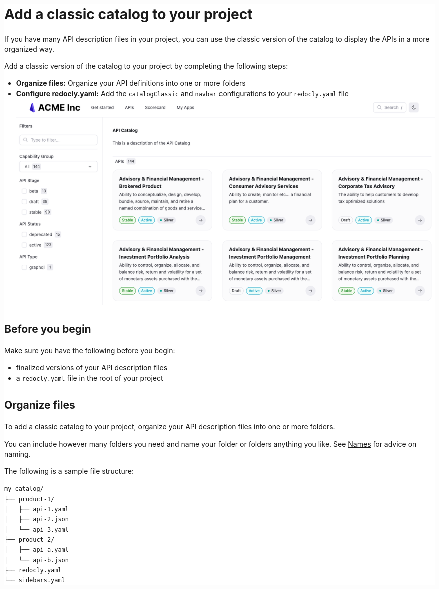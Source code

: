 # Add a classic catalog to your project

If you have many API description files in your project, you can use the classic version of the catalog to display the APIs in a more organized way.

Add a classic version of the catalog to your project by completing the following steps:

- **Organize files:** Organize your API definitions into one or more folders
- **Configure redocly.yaml:** Add the `catalogClassic` and `navbar` configurations to your `redocly.yaml` file
![Screenshot of sample classic catalog](../images/catalog.png)

## Before you begin

Make sure you have the following before you begin:

- finalized versions of your API description files
- a `redocly.yaml` file in the root of your project

## Organize files

To add a classic catalog to your project, organize your API description files into one or more folders.

You can include however many folders you need and name your folder or folders anything you like.
See [Names](../../setup/concepts/names.md) for advice on naming.

The following is a sample file structure:

```treeview
my_catalog/
├── product-1/
│   ├── api-1.yaml
│   ├── api-2.json
│   └── api-3.yaml
├── product-2/
│   ├── api-a.yaml
│   └── api-b.json
├── redocly.yaml
└── sidebars.yaml
```
